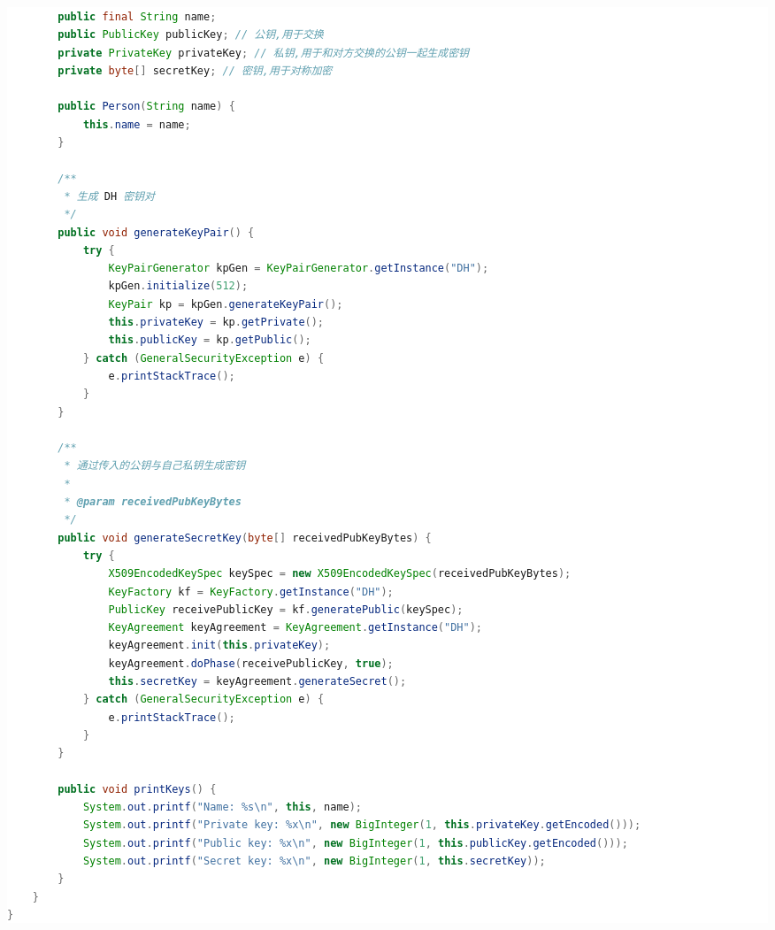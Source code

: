 ```Java
        public final String name;
        public PublicKey publicKey; // 公钥,用于交换
        private PrivateKey privateKey; // 私钥,用于和对方交换的公钥一起生成密钥
        private byte[] secretKey; // 密钥,用于对称加密

        public Person(String name) {
            this.name = name;
        }

        /**
         * 生成 DH 密钥对
         */
        public void generateKeyPair() {
            try {
                KeyPairGenerator kpGen = KeyPairGenerator.getInstance("DH");
                kpGen.initialize(512);
                KeyPair kp = kpGen.generateKeyPair();
                this.privateKey = kp.getPrivate();
                this.publicKey = kp.getPublic();
            } catch (GeneralSecurityException e) {
                e.printStackTrace();
            }
        }

        /**
         * 通过传入的公钥与自己私钥生成密钥
         *
         * @param receivedPubKeyBytes
         */
        public void generateSecretKey(byte[] receivedPubKeyBytes) {
            try {
                X509EncodedKeySpec keySpec = new X509EncodedKeySpec(receivedPubKeyBytes);
                KeyFactory kf = KeyFactory.getInstance("DH");
                PublicKey receivePublicKey = kf.generatePublic(keySpec);
                KeyAgreement keyAgreement = KeyAgreement.getInstance("DH");
                keyAgreement.init(this.privateKey);
                keyAgreement.doPhase(receivePublicKey, true);
                this.secretKey = keyAgreement.generateSecret();
            } catch (GeneralSecurityException e) {
                e.printStackTrace();
            }
        }

        public void printKeys() {
            System.out.printf("Name: %s\n", this, name);
            System.out.printf("Private key: %x\n", new BigInteger(1, this.privateKey.getEncoded()));
            System.out.printf("Public key: %x\n", new BigInteger(1, this.publicKey.getEncoded()));
            System.out.printf("Secret key: %x\n", new BigInteger(1, this.secretKey));
        }
    }
}

```
